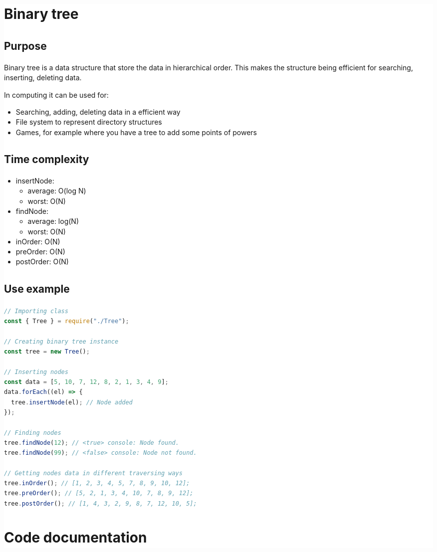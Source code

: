 # Binary tree

## Purpose

Binary tree is a data structure that store the data in hierarchical order. This makes the structure being efficient for searching, inserting, deleting data.

In computing it can be used for:

- Searching, adding, deleting data in a efficient way
- File system to represent directory structures
- Games, for example where you have a tree to add some points of powers

## Time complexity

- insertNode:
  - average: O(log N)
  - worst: O(N)
- findNode:
  - average: log(N)
  - worst: O(N)
- inOrder: O(N)
- preOrder: O(N)
- postOrder: O(N)

## Use example

```js
// Importing class
const { Tree } = require("./Tree");

// Creating binary tree instance
const tree = new Tree();

// Inserting nodes
const data = [5, 10, 7, 12, 8, 2, 1, 3, 4, 9];
data.forEach((el) => {
  tree.insertNode(el); // Node added
});

// Finding nodes
tree.findNode(12); // <true> console: Node found.
tree.findNode(99); // <false> console: Node not found.

// Getting nodes data in different traversing ways
tree.inOrder(); // [1, 2, 3, 4, 5, 7, 8, 9, 10, 12];
tree.preOrder(); // [5, 2, 1, 3, 4, 10, 7, 8, 9, 12];
tree.postOrder(); // [1, 4, 3, 2, 9, 8, 7, 12, 10, 5];
```

# Code documentation
